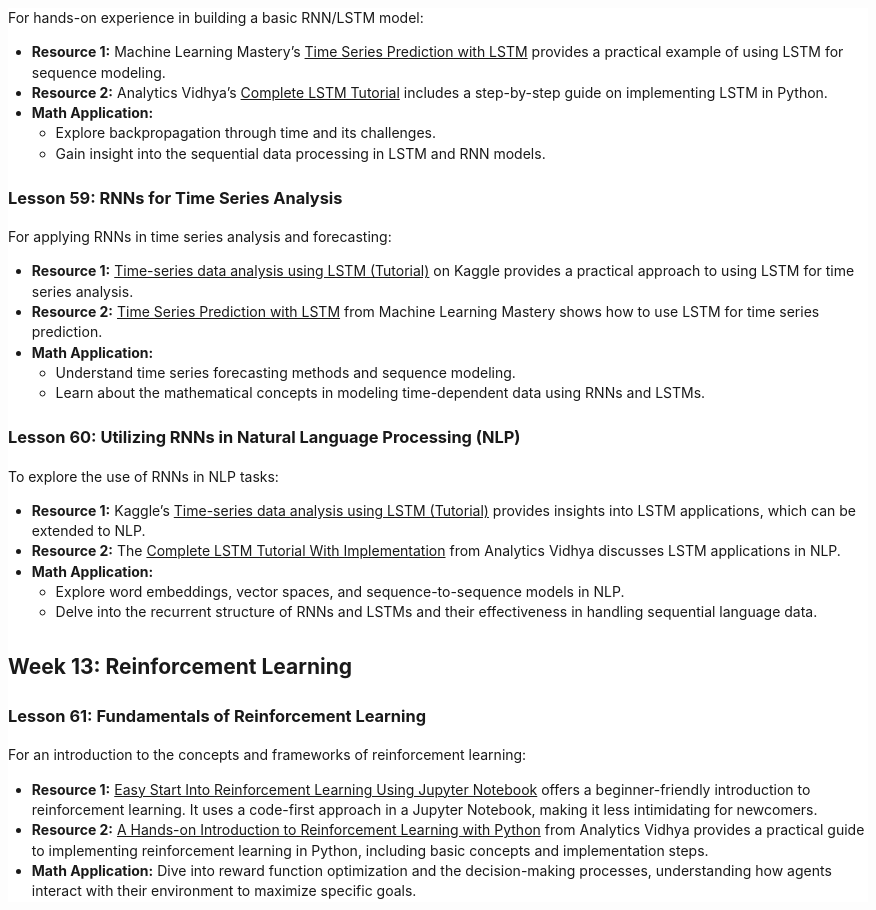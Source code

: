 For hands-on experience in building a basic RNN/LSTM model:

-   **Resource 1:** Machine Learning Mastery’s [Time Series Prediction with LSTM](https://machinelearningmastery.com/time-series-prediction-lstm-recurrent-neural-networks-python-keras/) provides a practical example of using LSTM for sequence modeling.
-   **Resource 2:** Analytics Vidhya’s [Complete LSTM Tutorial](https://www.analyticsvidhya.com/blog/2021/03/the-complete-lstm-tutorial-with-implementation-in-python/) includes a step-by-step guide on implementing LSTM in Python.
-   **Math Application:**
    -   Explore backpropagation through time and its challenges.
    -   Gain insight into the sequential data processing in LSTM and RNN models.

### **Lesson 59: RNNs for Time Series Analysis**

For applying RNNs in time series analysis and forecasting:

-   **Resource 1:** [Time-series data analysis using LSTM (Tutorial)](https://www.kaggle.com/code/amirrezaeian/time-series-data-analysis-using-lstm-tutorial) on Kaggle provides a practical approach to using LSTM for time series analysis.
-   **Resource 2:** [Time Series Prediction with LSTM](https://machinelearningmastery.com/time-series-prediction-lstm-recurrent-neural-networks-python-keras/) from Machine Learning Mastery shows how to use LSTM for time series prediction.
-   **Math Application:**
    -   Understand time series forecasting methods and sequence modeling.
    -   Learn about the mathematical concepts in modeling time-dependent data using RNNs and LSTMs.

### **Lesson 60: Utilizing RNNs in Natural Language Processing (NLP)**

To explore the use of RNNs in NLP tasks:

-   **Resource 1:** Kaggle’s [Time-series data analysis using LSTM (Tutorial)](https://www.kaggle.com/code/amirrezaeian/time-series-data-analysis-using-lstm-tutorial) provides insights into LSTM applications, which can be extended to NLP.
-   **Resource 2:** The [Complete LSTM Tutorial With Implementation](https://www.analyticsvidhya.com/blog/2021/03/the-complete-lstm-tutorial-with-implementation-in-python/) from Analytics Vidhya discusses LSTM applications in NLP.
-   **Math Application:**
    -   Explore word embeddings, vector spaces, and sequence-to-sequence models in NLP.
    -   Delve into the recurrent structure of RNNs and LSTMs and their effectiveness in handling sequential language data.
## Week 13: Reinforcement Learning
### **Lesson 61: Fundamentals of Reinforcement Learning**

For an introduction to the concepts and frameworks of reinforcement learning:

-   **Resource 1:** [Easy Start Into Reinforcement Learning Using Jupyter Notebook](https://davidsanwald.github.io/2016/09/12/RL-tutorial.html) offers a beginner-friendly introduction to reinforcement learning. It uses a code-first approach in a Jupyter Notebook, making it less intimidating for newcomers.
-   **Resource 2:** [A Hands-on Introduction to Reinforcement Learning with Python](https://www.analyticsvidhya.com/blog/2020/09/reinforcement-learning-stock-price-prediction/) from Analytics Vidhya provides a practical guide to implementing reinforcement learning in Python, including basic concepts and implementation steps.
-   **Math Application:** Dive into reward function optimization and the decision-making processes, understanding how agents interact with their environment to maximize specific goals.
